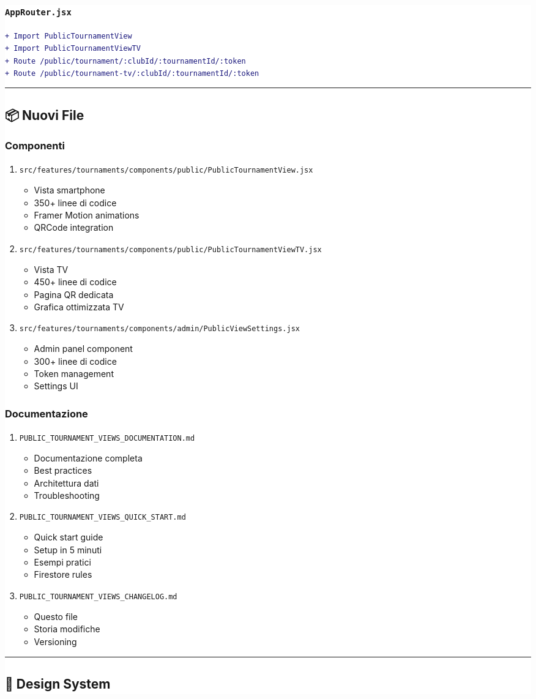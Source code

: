 ### `AppRouter.jsx`
```diff
+ Import PublicTournamentView
+ Import PublicTournamentViewTV
+ Route /public/tournament/:clubId/:tournamentId/:token
+ Route /public/tournament-tv/:clubId/:tournamentId/:token
```

---

## 📦 Nuovi File

### Componenti
1. `src/features/tournaments/components/public/PublicTournamentView.jsx`
   - Vista smartphone
   - 350+ linee di codice
   - Framer Motion animations
   - QRCode integration

2. `src/features/tournaments/components/public/PublicTournamentViewTV.jsx`
   - Vista TV
   - 450+ linee di codice
   - Pagina QR dedicata
   - Grafica ottimizzata TV

3. `src/features/tournaments/components/admin/PublicViewSettings.jsx`
   - Admin panel component
   - 300+ linee di codice
   - Token management
   - Settings UI

### Documentazione
1. `PUBLIC_TOURNAMENT_VIEWS_DOCUMENTATION.md`
   - Documentazione completa
   - Best practices
   - Architettura dati
   - Troubleshooting

2. `PUBLIC_TOURNAMENT_VIEWS_QUICK_START.md`
   - Quick start guide
   - Setup in 5 minuti
   - Esempi pratici
   - Firestore rules

3. `PUBLIC_TOURNAMENT_VIEWS_CHANGELOG.md`
   - Questo file
   - Storia modifiche
   - Versioning

---

## 🎨 Design System
